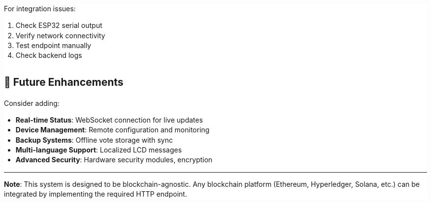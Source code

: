 For integration issues:
1. Check ESP32 serial output
2. Verify network connectivity
3. Test endpoint manually
4. Check backend logs

## 🔄 **Future Enhancements**

Consider adding:
- **Real-time Status**: WebSocket connection for live updates
- **Device Management**: Remote configuration and monitoring
- **Backup Systems**: Offline vote storage with sync
- **Multi-language Support**: Localized LCD messages
- **Advanced Security**: Hardware security modules, encryption

---

**Note**: This system is designed to be blockchain-agnostic. Any blockchain platform (Ethereum, Hyperledger, Solana, etc.) can be integrated by implementing the required HTTP endpoint.
